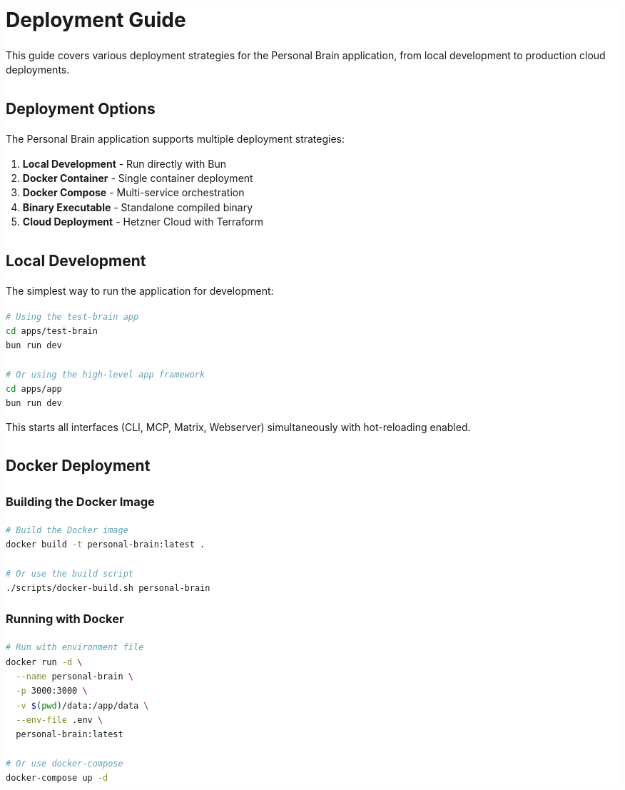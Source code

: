 # Deployment Guide

This guide covers various deployment strategies for the Personal Brain application, from local development to production cloud deployments.

## Deployment Options

The Personal Brain application supports multiple deployment strategies:

1. **Local Development** - Run directly with Bun
2. **Docker Container** - Single container deployment
3. **Docker Compose** - Multi-service orchestration
4. **Binary Executable** - Standalone compiled binary
5. **Cloud Deployment** - Hetzner Cloud with Terraform

## Local Development

The simplest way to run the application for development:

```bash
# Using the test-brain app
cd apps/test-brain
bun run dev

# Or using the high-level app framework
cd apps/app
bun run dev
```

This starts all interfaces (CLI, MCP, Matrix, Webserver) simultaneously with hot-reloading enabled.

## Docker Deployment

### Building the Docker Image

```bash
# Build the Docker image
docker build -t personal-brain:latest .

# Or use the build script
./scripts/docker-build.sh personal-brain
```

### Running with Docker

```bash
# Run with environment file
docker run -d \
  --name personal-brain \
  -p 3000:3000 \
  -v $(pwd)/data:/app/data \
  --env-file .env \
  personal-brain:latest

# Or use docker-compose
docker-compose up -d
```
